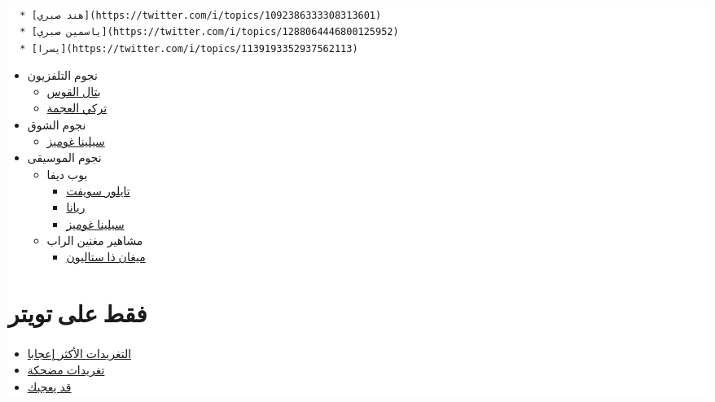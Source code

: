       * [هند صبري](https://twitter.com/i/topics/1092386333308313601)
      * [ياسمين صبري](https://twitter.com/i/topics/1288064446800125952)
      * [يسرا](https://twitter.com/i/topics/1139193352937562113)
  * نجوم التلفزيون
    * [بتال القوس](https://twitter.com/i/topics/1096453876935356416)
    * [تركي العجمة](https://twitter.com/i/topics/1100038579156205568)
  * نجوم الشوق
    * [سيلينا غوميز](https://twitter.com/i/topics/806556845703766016)
  * نجوم الموسيقى
    * بوب ديفا
      * [تايلور سويفت](https://twitter.com/i/topics/806225270591995904)
      * [ريانا](https://twitter.com/i/topics/806558580715311104)
      * [سيلينا غوميز](https://twitter.com/i/topics/806556845703766016)
    * مشاهير مغنين الراب
      * [ميغان ذا ستاليون](https://twitter.com/i/topics/1129377028048744449)

فقط على تويتر
==========

* [التغريدات الأكثر إعجابا](https://twitter.com/i/topics/1284234742661963776)
* [تغريدات مضحكة](https://twitter.com/i/topics/1291673117010534401)
* [قد يعجبك](https://twitter.com/i/topics/1379479913510490121)
